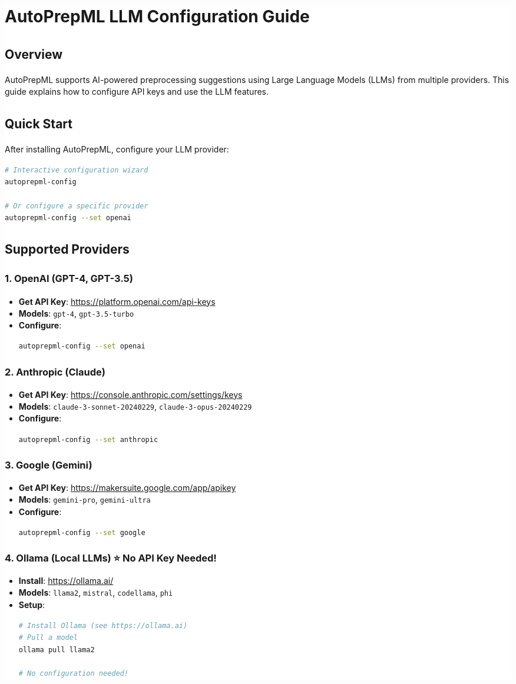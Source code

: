 # AutoPrepML LLM Configuration Guide

## Overview

AutoPrepML supports AI-powered preprocessing suggestions using Large Language Models (LLMs) from multiple providers. This guide explains how to configure API keys and use the LLM features.

## Quick Start

After installing AutoPrepML, configure your LLM provider:

```bash
# Interactive configuration wizard
autoprepml-config

# Or configure a specific provider
autoprepml-config --set openai
```

## Supported Providers

### 1. **OpenAI (GPT-4, GPT-3.5)**
- **Get API Key**: https://platform.openai.com/api-keys
- **Models**: `gpt-4`, `gpt-3.5-turbo`
- **Configure**:
  ```bash
  autoprepml-config --set openai
  ```

### 2. **Anthropic (Claude)**
- **Get API Key**: https://console.anthropic.com/settings/keys
- **Models**: `claude-3-sonnet-20240229`, `claude-3-opus-20240229`
- **Configure**:
  ```bash
  autoprepml-config --set anthropic
  ```

### 3. **Google (Gemini)**
- **Get API Key**: https://makersuite.google.com/app/apikey
- **Models**: `gemini-pro`, `gemini-ultra`
- **Configure**:
  ```bash
  autoprepml-config --set google
  ```

### 4. **Ollama (Local LLMs)** ⭐ No API Key Needed!
- **Install**: https://ollama.ai/
- **Models**: `llama2`, `mistral`, `codellama`, `phi`
- **Setup**:
  ```bash
  # Install Ollama (see https://ollama.ai)
  # Pull a model
  ollama pull llama2
  
  # No configuration needed!
  ```
